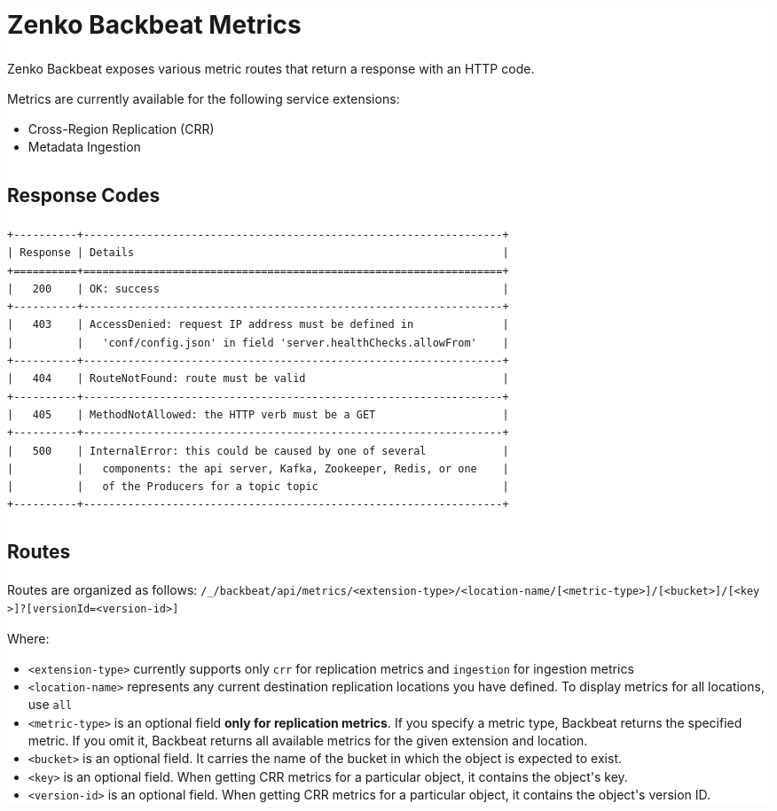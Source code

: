 # Zenko Backbeat Metrics

Zenko Backbeat exposes various metric routes that return a response with an
HTTP code.

Metrics are currently available for the following service extensions:

- Cross-Region Replication (CRR)
- Metadata Ingestion

## Response Codes

```
+----------+------------------------------------------------------------------+
| Response | Details                                                          |
+==========+==================================================================+
|   200    | OK: success                                                      |
+----------+------------------------------------------------------------------+
|   403    | AccessDenied: request IP address must be defined in              |
|          |   'conf/config.json' in field 'server.healthChecks.allowFrom'    |
+----------+------------------------------------------------------------------+
|   404    | RouteNotFound: route must be valid                               |
+----------+------------------------------------------------------------------+
|   405    | MethodNotAllowed: the HTTP verb must be a GET                    |
+----------+------------------------------------------------------------------+
|   500    | InternalError: this could be caused by one of several            |
|          |   components: the api server, Kafka, Zookeeper, Redis, or one    |
|          |   of the Producers for a topic topic                             |
+----------+------------------------------------------------------------------+
```

## Routes

Routes are organized as follows:
`/_/backbeat/api/metrics/<extension-type>/<location-name/[<metric-type>]/[<bucket>]/[<key>]?[versionId=<version-id>]`

Where:

- `<extension-type>` currently supports only `crr` for replication metrics and
   `ingestion` for ingestion metrics
- `<location-name>` represents any current destination replication locations you
   have defined. To display metrics for all locations, use `all`
- `<metric-type>` is an optional field **only for replication metrics**. If you
   specify a metric type, Backbeat returns the specified metric. If you omit it,
   Backbeat returns all available metrics for the given extension and location.
- `<bucket>` is an optional field. It carries the name of the bucket in which
   the object is expected to exist.
- `<key>` is an optional field. When getting CRR metrics for a particular object,
   it contains the object's key.
- `<version-id>` is an optional field. When getting CRR metrics for a particular
   object, it contains the object's version ID.
